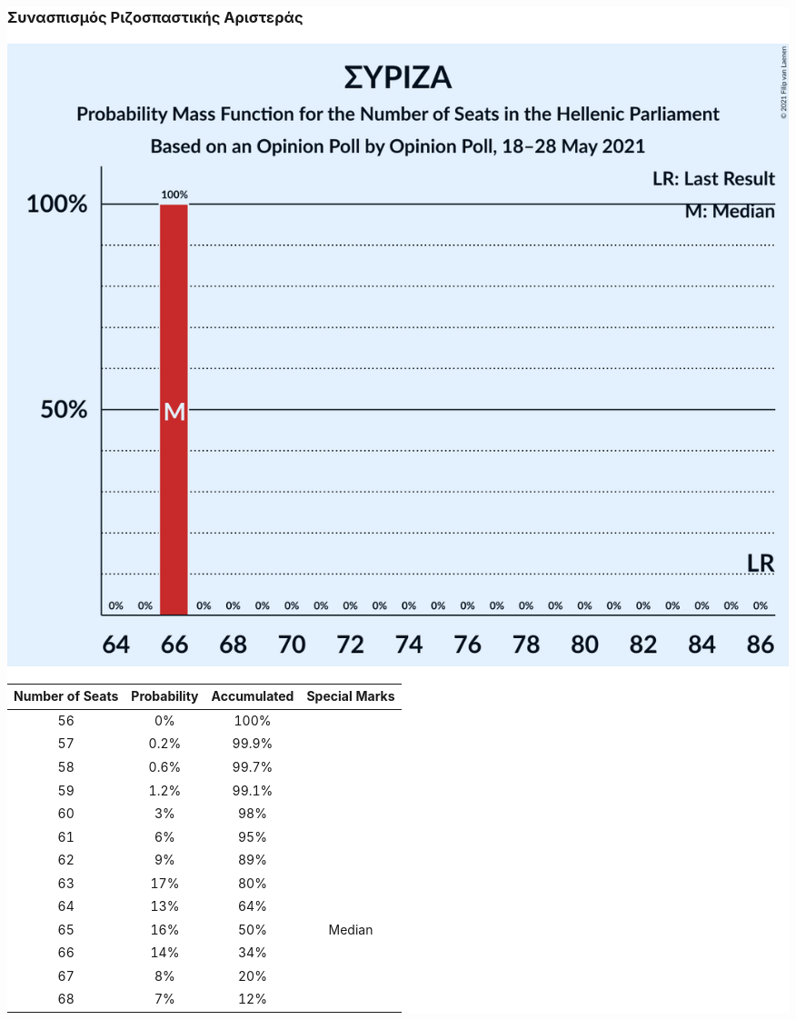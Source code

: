 ### Συνασπισμός Ριζοσπαστικής Αριστεράς

![Graph with seats probability mass function not yet produced](2021-05-28-OpinionPoll-coalitions-seats-pmf-συριζα.png "Seats Probability Mass Function")

| Number of Seats | Probability | Accumulated | Special Marks |
|:---------------:|:-----------:|:-----------:|:-------------:|
| 56 | 0% | 100% |  |
| 57 | 0.2% | 99.9% |  |
| 58 | 0.6% | 99.7% |  |
| 59 | 1.2% | 99.1% |  |
| 60 | 3% | 98% |  |
| 61 | 6% | 95% |  |
| 62 | 9% | 89% |  |
| 63 | 17% | 80% |  |
| 64 | 13% | 64% |  |
| 65 | 16% | 50% | Median |
| 66 | 14% | 34% |  |
| 67 | 8% | 20% |  |
| 68 | 7% | 12% |  |